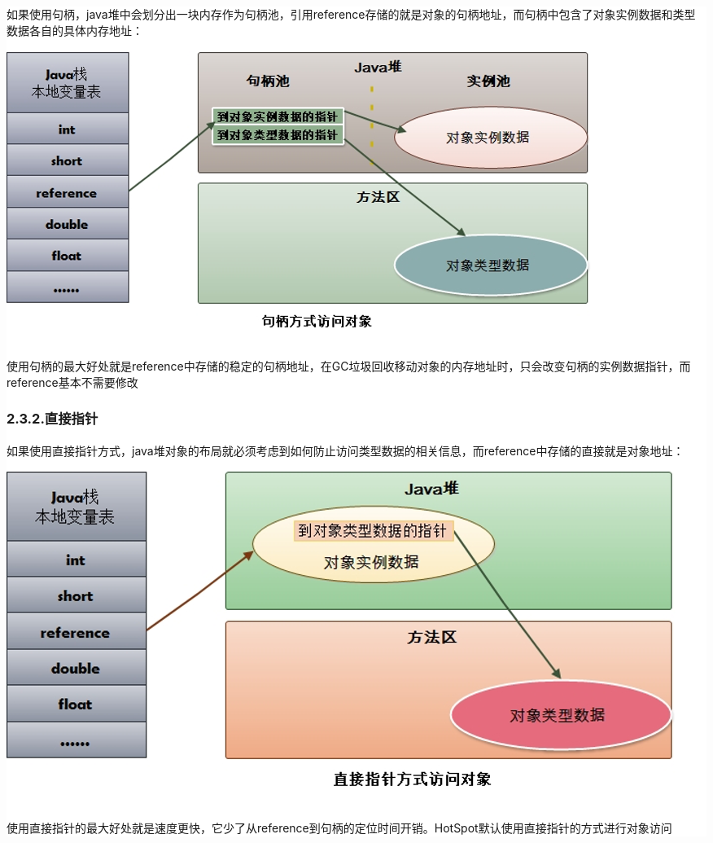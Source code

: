 如果使用句柄，java堆中会划分出一块内存作为句柄池，引用reference存储的就是对象的句柄地址，而句柄中包含了对象实例数据和类型数据各自的具体内存地址：

![](./images/句柄方式访问对象.png)

使用句柄的最大好处就是reference中存储的稳定的句柄地址，在GC垃圾回收移动对象的内存地址时，只会改变句柄的实例数据指针，而reference基本不需要修改

### 2.3.2.直接指针

如果使用直接指针方式，java堆对象的布局就必须考虑到如何防止访问类型数据的相关信息，而reference中存储的直接就是对象地址：

![](./images/直接指针访问对象.png)

使用直接指针的最大好处就是速度更快，它少了从reference到句柄的定位时间开销。HotSpot默认使用直接指针的方式进行对象访问